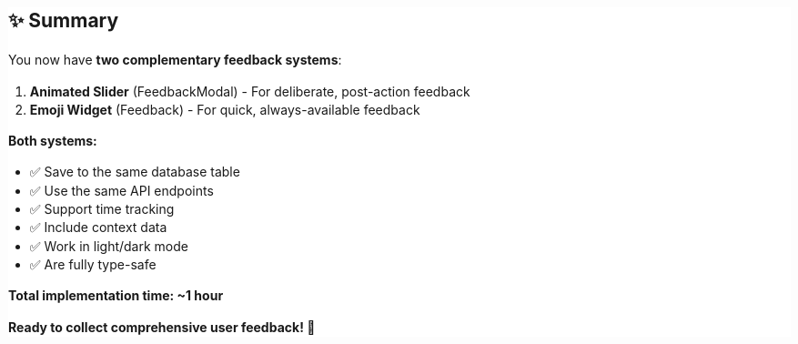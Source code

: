 ## ✨ Summary

You now have **two complementary feedback systems**:

1. **Animated Slider** (FeedbackModal) - For deliberate, post-action feedback
2. **Emoji Widget** (Feedback) - For quick, always-available feedback

**Both systems:**
- ✅ Save to the same database table
- ✅ Use the same API endpoints
- ✅ Support time tracking
- ✅ Include context data
- ✅ Work in light/dark mode
- ✅ Are fully type-safe

**Total implementation time: ~1 hour**

**Ready to collect comprehensive user feedback! 🎉**
